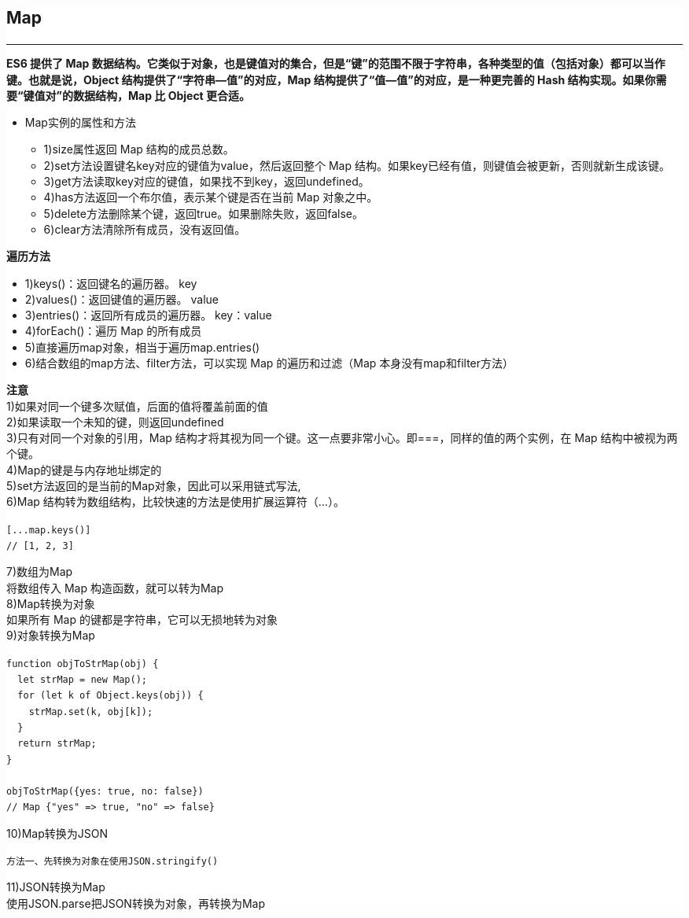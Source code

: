 ## Map
------------
**ES6 提供了 Map 数据结构。它类似于对象，也是键值对的集合，但是“键”的范围不限于字符串，各种类型的值（包括对象）都可以当作键。也就是说，Object 结构提供了“字符串—值”的对应，Map 结构提供了“值—值”的对应，是一种更完善的 Hash 结构实现。如果你需要“键值对”的数据结构，Map 比 Object 更合适。**

- Map实例的属性和方法

  - 1)size属性返回 Map 结构的成员总数。  
  - 2)set方法设置键名key对应的键值为value，然后返回整个 Map 结构。如果key已经有值，则键值会被更新，否则就新生成该键。  
  - 3)get方法读取key对应的键值，如果找不到key，返回undefined。  
  - 4)has方法返回一个布尔值，表示某个键是否在当前 Map 对象之中。  
  - 5)delete方法删除某个键，返回true。如果删除失败，返回false。    
  - 6)clear方法清除所有成员，没有返回值。
  
**遍历方法**
  - 1)keys()：返回键名的遍历器。  key  
  - 2)values()：返回键值的遍历器。   value  
  - 3)entries()：返回所有成员的遍历器。   key：value  
  - 4)forEach()：遍历 Map 的所有成员   
  - 5)直接遍历map对象，相当于遍历map.entries()  
  - 6)结合数组的map方法、filter方法，可以实现 Map 的遍历和过滤（Map 本身没有map和filter方法）


**注意**  
1)如果对同一个键多次赋值，后面的值将覆盖前面的值  
2)如果读取一个未知的键，则返回undefined  
3)只有对同一个对象的引用，Map 结构才将其视为同一个键。这一点要非常小心。即===，同样的值的两个实例，在 Map 结构中被视为两个键。  
4)Map的键是与内存地址绑定的  
5)set方法返回的是当前的Map对象，因此可以采用链式写法,  
6)Map 结构转为数组结构，比较快速的方法是使用扩展运算符（...）。  
```
[...map.keys()]
// [1, 2, 3]
```
7)数组为Map  
将数组传入 Map 构造函数，就可以转为Map  
8)Map转换为对象  
如果所有 Map 的键都是字符串，它可以无损地转为对象  
9)对象转换为Map  
```
function objToStrMap(obj) {
  let strMap = new Map();
  for (let k of Object.keys(obj)) {
    strMap.set(k, obj[k]);
  }
  return strMap;
}

objToStrMap({yes: true, no: false})
// Map {"yes" => true, "no" => false}
```
10)Map转换为JSON   
```
方法一、先转换为对象在使用JSON.stringify()
```
11)JSON转换为Map  
使用JSON.parse把JSON转换为对象，再转换为Map

